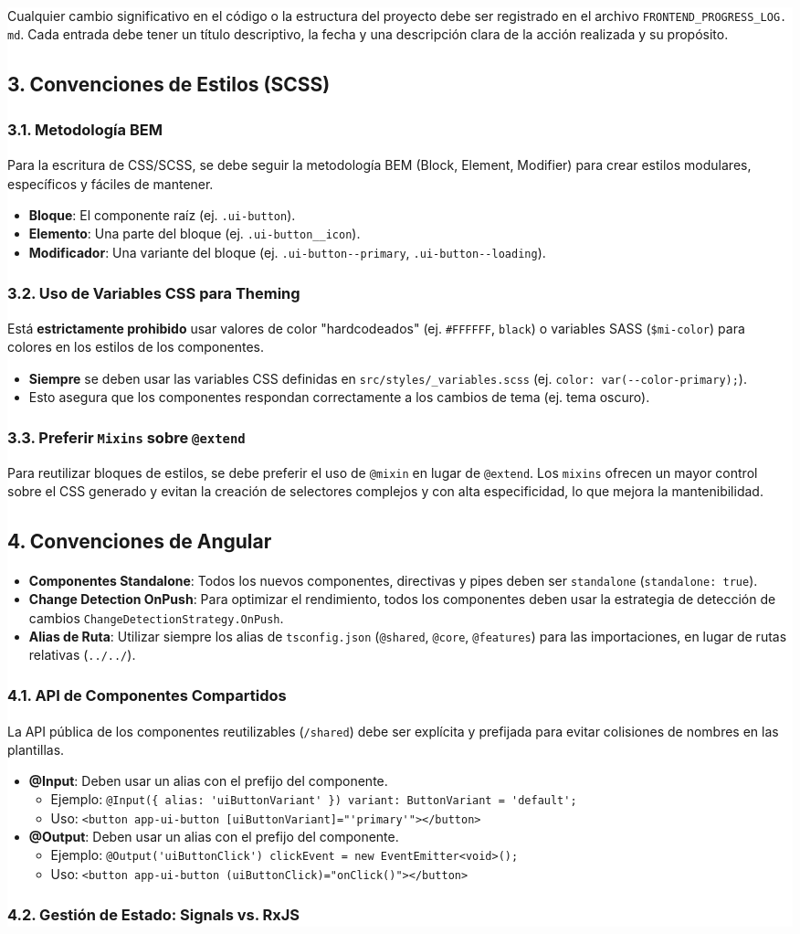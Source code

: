 Cualquier cambio significativo en el código o la estructura del proyecto debe ser registrado en el archivo `FRONTEND_PROGRESS_LOG.md`. Cada entrada debe tener un título descriptivo, la fecha y una descripción clara de la acción realizada y su propósito.

## 3. Convenciones de Estilos (SCSS)

### 3.1. Metodología BEM

Para la escritura de CSS/SCSS, se debe seguir la metodología BEM (Block, Element, Modifier) para crear estilos modulares, específicos y fáciles de mantener.

-   **Bloque**: El componente raíz (ej. `.ui-button`).
-   **Elemento**: Una parte del bloque (ej. `.ui-button__icon`).
-   **Modificador**: Una variante del bloque (ej. `.ui-button--primary`, `.ui-button--loading`).

### 3.2. Uso de Variables CSS para Theming

Está **estrictamente prohibido** usar valores de color "hardcodeados" (ej. `#FFFFFF`, `black`) o variables SASS (`$mi-color`) para colores en los estilos de los componentes.

-   **Siempre** se deben usar las variables CSS definidas en `src/styles/_variables.scss` (ej. `color: var(--color-primary);`).
-   Esto asegura que los componentes respondan correctamente a los cambios de tema (ej. tema oscuro).

### 3.3. Preferir `Mixins` sobre `@extend`

Para reutilizar bloques de estilos, se debe preferir el uso de `@mixin` en lugar de `@extend`. Los `mixins` ofrecen un mayor control sobre el CSS generado y evitan la creación de selectores complejos y con alta especificidad, lo que mejora la mantenibilidad.

## 4. Convenciones de Angular

-   **Componentes Standalone**: Todos los nuevos componentes, directivas y pipes deben ser `standalone` (`standalone: true`).
-   **Change Detection OnPush**: Para optimizar el rendimiento, todos los componentes deben usar la estrategia de detección de cambios `ChangeDetectionStrategy.OnPush`.
-   **Alias de Ruta**: Utilizar siempre los alias de `tsconfig.json` (`@shared`, `@core`, `@features`) para las importaciones, en lugar de rutas relativas (`../../`).

### 4.1. API de Componentes Compartidos

La API pública de los componentes reutilizables (`/shared`) debe ser explícita y prefijada para evitar colisiones de nombres en las plantillas.

-   **@Input**: Deben usar un alias con el prefijo del componente.
    -   Ejemplo: `@Input({ alias: 'uiButtonVariant' }) variant: ButtonVariant = 'default';`
    -   Uso: `<button app-ui-button [uiButtonVariant]="'primary'"></button>`
-   **@Output**: Deben usar un alias con el prefijo del componente.
    -   Ejemplo: `@Output('uiButtonClick') clickEvent = new EventEmitter<void>();`
    -   Uso: `<button app-ui-button (uiButtonClick)="onClick()"></button>`

### 4.2. Gestión de Estado: Signals vs. RxJS
